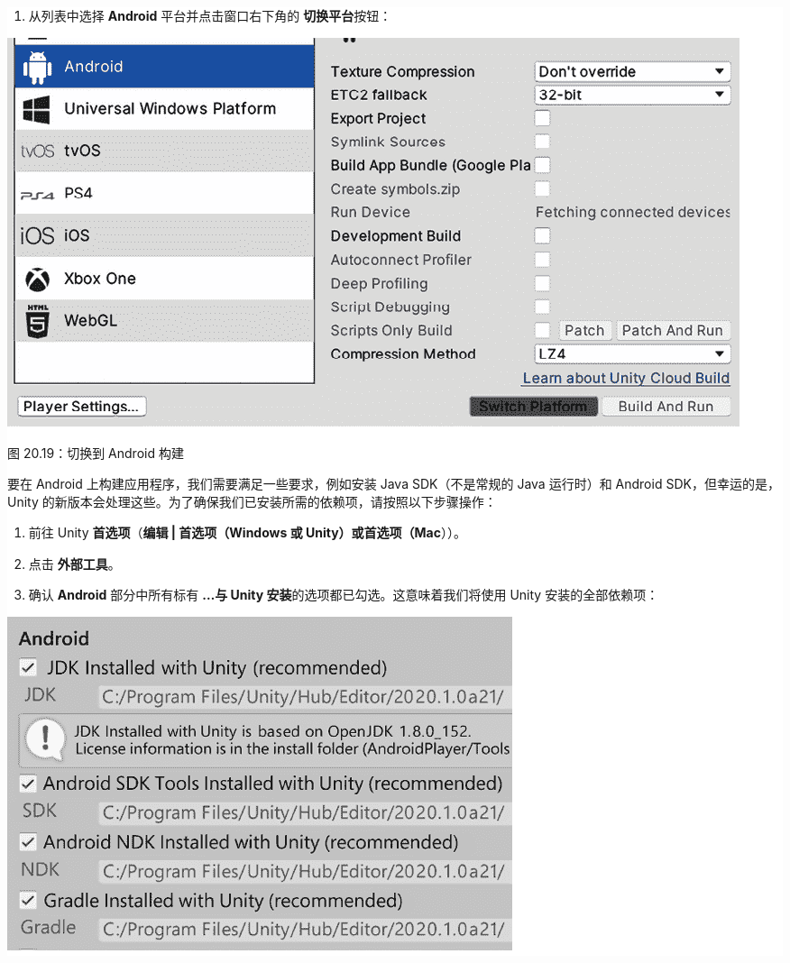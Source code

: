 1.  从列表中选择 **Android** 平台并点击窗口右下角的 **切换平台**按钮：

![表格，低置信度自动生成描述](img/B21361_20_19.png)

图 20.19：切换到 Android 构建

要在 Android 上构建应用程序，我们需要满足一些要求，例如安装 Java SDK（不是常规的 Java 运行时）和 Android SDK，但幸运的是，Unity 的新版本会处理这些。为了确保我们已安装所需的依赖项，请按照以下步骤操作：

1.  前往 Unity **首选项**（**编辑 | 首选项（Windows 或 Unity）或首选项（Mac**））。

1.  点击 **外部工具**。

1.  确认 **Android** 部分中所有标有 **…与 Unity 安装**的选项都已勾选。这意味着我们将使用 Unity 安装的全部依赖项：

![包含文本、报纸、截图、文档的图片，自动生成描述](img/B21361_20_20.png)

